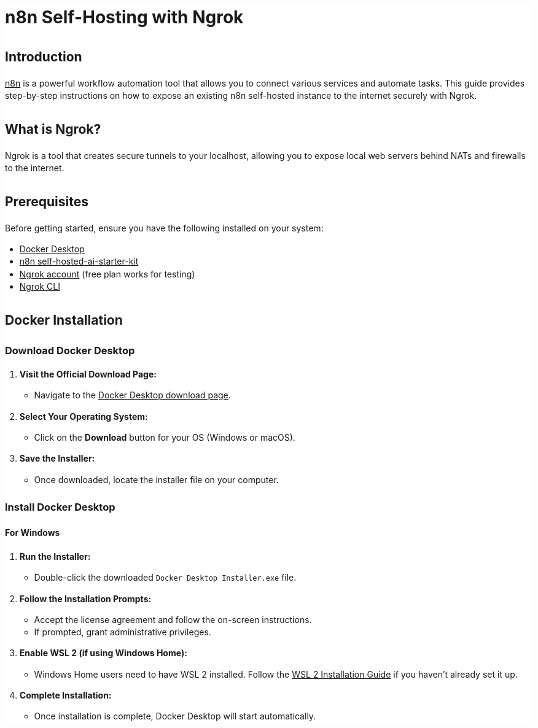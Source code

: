 # n8n Self-Hosting with Ngrok

## Introduction

[n8n](https://n8n.io/) is a powerful workflow automation tool that allows you to connect various services and automate tasks. This guide provides step-by-step instructions on how to expose an existing n8n self-hosted instance to the internet securely with Ngrok.

## What is Ngrok?
Ngrok is a tool that creates secure tunnels to your localhost, allowing you to expose local web servers behind NATs and firewalls to the internet.


## Prerequisites

Before getting started, ensure you have the following installed on your system:

- [Docker Desktop](https://www.docker.com/products/docker-desktop)
- [n8n self-hosted-ai-starter-kit](https://github.com/n8n-io/self-hosted-ai-starter-kit)
- [Ngrok account](https://dashboard.ngrok.com/signup) (free plan works for testing)
- [Ngrok CLI](https://ngrok.com/download)


## Docker Installation
### Download Docker Desktop

1. **Visit the Official Download Page:**
   - Navigate to the [Docker Desktop download page](https://www.docker.com/products/docker-desktop).

2. **Select Your Operating System:**
   - Click on the **Download** button for your OS (Windows or macOS).

3. **Save the Installer:**
   - Once downloaded, locate the installer file on your computer.

### Install Docker Desktop
#### For Windows
1. **Run the Installer:**
   - Double-click the downloaded `Docker Desktop Installer.exe` file.

2. **Follow the Installation Prompts:**
   - Accept the license agreement and follow the on-screen instructions.
   - If prompted, grant administrative privileges.

3. **Enable WSL 2 (if using Windows Home):**
   - Windows Home users need to have WSL 2 installed. Follow the [WSL 2 Installation Guide](https://docs.microsoft.com/en-us/windows/wsl/install) if you haven’t already set it up.

4. **Complete Installation:**
   - Once installation is complete, Docker Desktop will start automatically.
